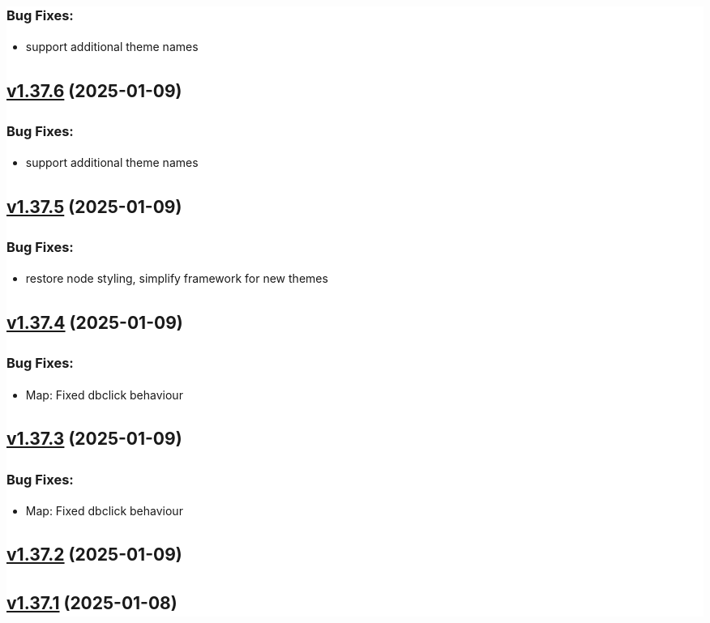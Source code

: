 ### Bug Fixes:

* support additional theme names

## [v1.37.6](https://github.com/wanderer-industries/wanderer/compare/v1.37.5...v1.37.6) (2025-01-09)




### Bug Fixes:

* support additional theme names

## [v1.37.5](https://github.com/wanderer-industries/wanderer/compare/v1.37.4...v1.37.5) (2025-01-09)




### Bug Fixes:

* restore node styling, simplify framework for new themes

## [v1.37.4](https://github.com/wanderer-industries/wanderer/compare/v1.37.3...v1.37.4) (2025-01-09)




### Bug Fixes:

* Map: Fixed dbclick behaviour

## [v1.37.3](https://github.com/wanderer-industries/wanderer/compare/v1.37.2...v1.37.3) (2025-01-09)




### Bug Fixes:

* Map: Fixed dbclick behaviour

## [v1.37.2](https://github.com/wanderer-industries/wanderer/compare/v1.37.1...v1.37.2) (2025-01-09)




## [v1.37.1](https://github.com/wanderer-industries/wanderer/compare/v1.37.0...v1.37.1) (2025-01-08)



